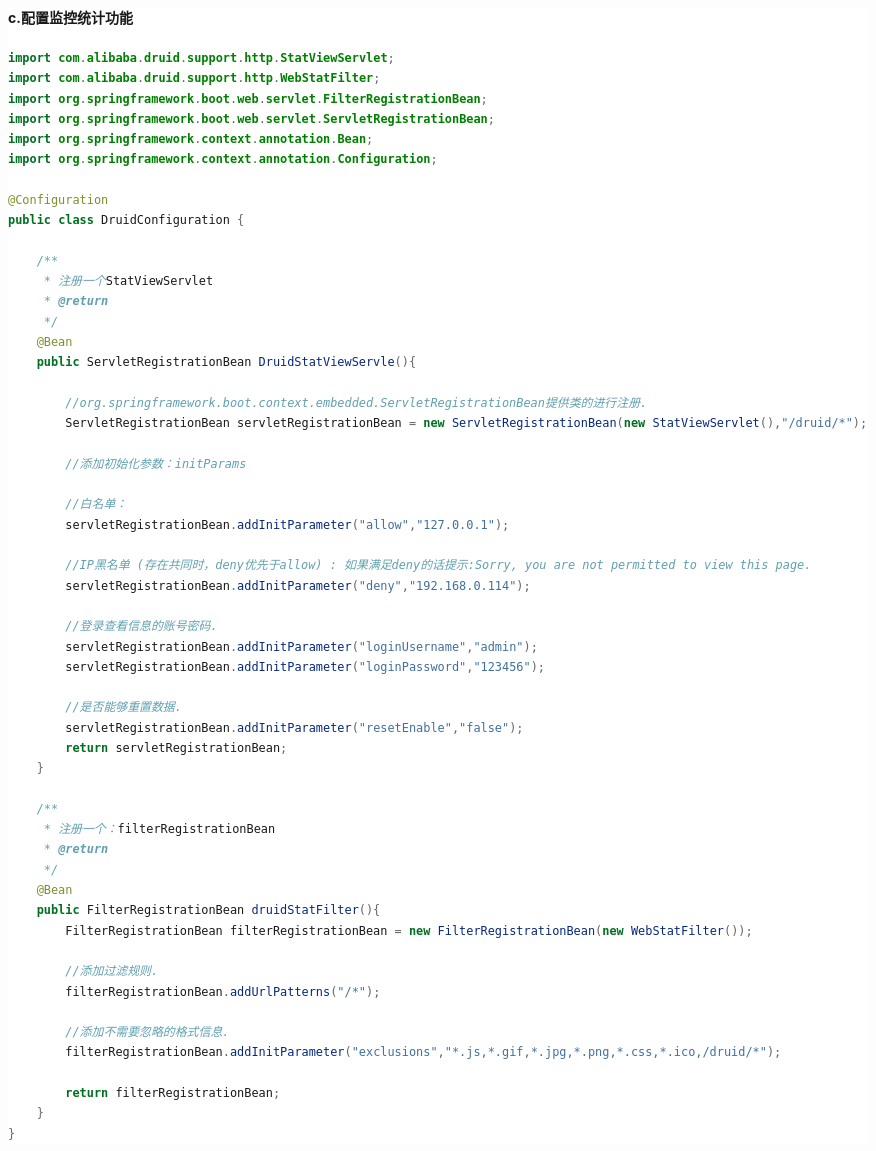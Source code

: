 ####     **c.配置监控统计功能**

```java
import com.alibaba.druid.support.http.StatViewServlet;
import com.alibaba.druid.support.http.WebStatFilter;
import org.springframework.boot.web.servlet.FilterRegistrationBean;
import org.springframework.boot.web.servlet.ServletRegistrationBean;
import org.springframework.context.annotation.Bean;
import org.springframework.context.annotation.Configuration;

@Configuration
public class DruidConfiguration {

    /**
     * 注册一个StatViewServlet
     * @return
     */
    @Bean
    public ServletRegistrationBean DruidStatViewServle(){

        //org.springframework.boot.context.embedded.ServletRegistrationBean提供类的进行注册.
        ServletRegistrationBean servletRegistrationBean = new ServletRegistrationBean(new StatViewServlet(),"/druid/*");

        //添加初始化参数：initParams

        //白名单：
        servletRegistrationBean.addInitParameter("allow","127.0.0.1");

        //IP黑名单 (存在共同时，deny优先于allow) : 如果满足deny的话提示:Sorry, you are not permitted to view this page.
        servletRegistrationBean.addInitParameter("deny","192.168.0.114");

        //登录查看信息的账号密码.
        servletRegistrationBean.addInitParameter("loginUsername","admin");
        servletRegistrationBean.addInitParameter("loginPassword","123456");

        //是否能够重置数据.
        servletRegistrationBean.addInitParameter("resetEnable","false");
        return servletRegistrationBean;
    }

    /**
     * 注册一个：filterRegistrationBean
     * @return
     */
    @Bean
    public FilterRegistrationBean druidStatFilter(){
        FilterRegistrationBean filterRegistrationBean = new FilterRegistrationBean(new WebStatFilter());

        //添加过滤规则.
        filterRegistrationBean.addUrlPatterns("/*");

        //添加不需要忽略的格式信息.
        filterRegistrationBean.addInitParameter("exclusions","*.js,*.gif,*.jpg,*.png,*.css,*.ico,/druid/*");

        return filterRegistrationBean;
    }
}
```
